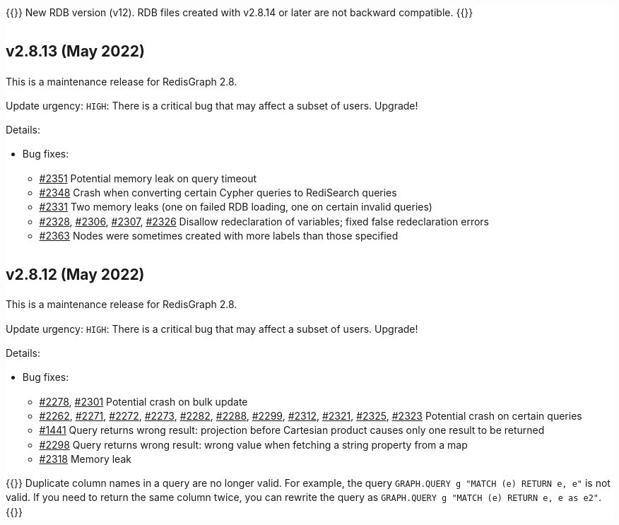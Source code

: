 {{<note>}}
New RDB version (v12). RDB files created with v2.8.14 or later are not backward compatible.
{{</note>}}

## v2.8.13 (May 2022)

This is a maintenance release for RedisGraph 2.8.

Update urgency: `HIGH`: There is a critical bug that may affect a subset of users. Upgrade!

Details:

- Bug fixes:

    - [#2351](https://github.com/RedisGraph/RedisGraph/pull/2351) Potential memory leak on query timeout
    - [#2348](https://github.com/RedisGraph/RedisGraph/issues/2348) Crash when converting certain Cypher queries to RediSearch queries
    - [#2331](https://github.com/RedisGraph/RedisGraph/pull/2331) Two memory leaks (one on failed RDB loading, one on certain invalid queries)
    - [#2328](https://github.com/RedisGraph/RedisGraph/pull/2328), [#2306](https://github.com/RedisGraph/RedisGraph/issues/2306), [#2307](https://github.com/RedisGraph/RedisGraph/issues/2307), [#2326](https://github.com/RedisGraph/RedisGraph/issues/2326) Disallow redeclaration of variables; fixed false redeclaration errors
    - [#2363](https://github.com/RedisGraph/RedisGraph/pull/2363) Nodes were sometimes created with more labels than those specified

## v2.8.12 (May 2022)

This is a maintenance release for RedisGraph 2.8.

Update urgency: `HIGH`: There is a critical bug that may affect a subset of users. Upgrade!

Details:

- Bug fixes:

    - [#2278](https://github.com/RedisGraph/RedisGraph/issues/2278), [#2301](https://github.com/RedisGraph/RedisGraph/pull/2301) Potential crash on bulk update
    - [#2262](https://github.com/RedisGraph/RedisGraph/issues/2262), [#2271](https://github.com/RedisGraph/RedisGraph/issues/2271), [#2272](https://github.com/RedisGraph/RedisGraph/issues/2272), [#2273](https://github.com/RedisGraph/RedisGraph/issues/2273), [#2282](https://github.com/RedisGraph/RedisGraph/issues/2282), [#2288](https://github.com/RedisGraph/RedisGraph/issues/2288), [#2299](https://github.com/RedisGraph/RedisGraph/issues/2299), [#2312](https://github.com/RedisGraph/RedisGraph/issues/2312), [#2321](https://github.com/RedisGraph/RedisGraph/issues/2321), [#2325](https://github.com/RedisGraph/RedisGraph/issues/2325), [#2323](https://github.com/RedisGraph/RedisGraph/issues/2323) Potential crash on certain queries
    - [#1441](https://github.com/RedisGraph/RedisGraph/issues/1441) Query returns wrong result: projection before Cartesian product causes only one result to be returned
    - [#2298](https://github.com/RedisGraph/RedisGraph/issues/2298) Query returns wrong result: wrong value when fetching a string property from a map
    - [#2318](https://github.com/RedisGraph/RedisGraph/pull/2318) Memory leak

{{<note>}}
Duplicate column names in a query are no longer valid. For example, the query `GRAPH.QUERY g "MATCH (e) RETURN e, e"` is not valid. If you need to return the same column twice, you can rewrite the query as `GRAPH.QUERY g "MATCH (e) RETURN e, e as e2"`.
{{</note>}}
